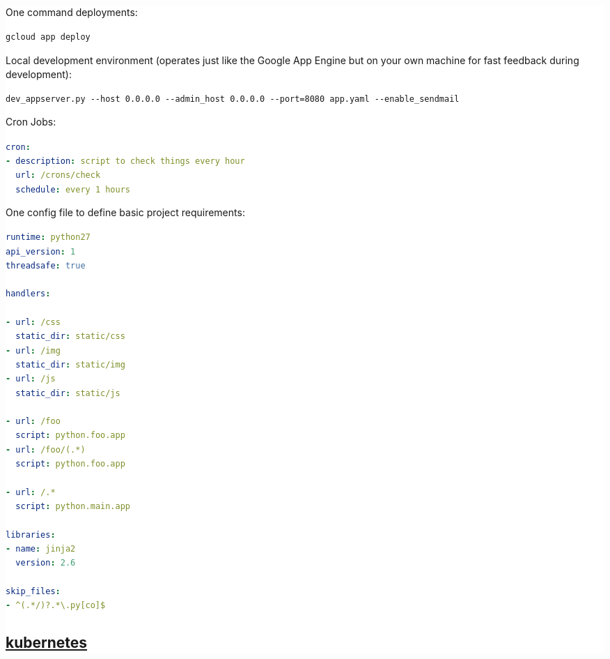 One command deployments:
```
gcloud app deploy
```

Local development environment (operates just like the Google App Engine but on your own machine for fast feedback during development):

```
dev_appserver.py --host 0.0.0.0 --admin_host 0.0.0.0 --port=8080 app.yaml --enable_sendmail
```

Cron Jobs:

```yaml
cron:
- description: script to check things every hour
  url: /crons/check
  schedule: every 1 hours
```

One config file to define basic project requirements:

```yaml
runtime: python27
api_version: 1
threadsafe: true

handlers:

- url: /css
  static_dir: static/css
- url: /img
  static_dir: static/img
- url: /js
  static_dir: static/js

- url: /foo
  script: python.foo.app
- url: /foo/(.*)
  script: python.foo.app

- url: /.*
  script: python.main.app

libraries:
- name: jinja2
  version: 2.6

skip_files:
- ^(.*/)?.*\.py[co]$

```

## [kubernetes](https://cloud.google.com/kubernetes-engine/)
